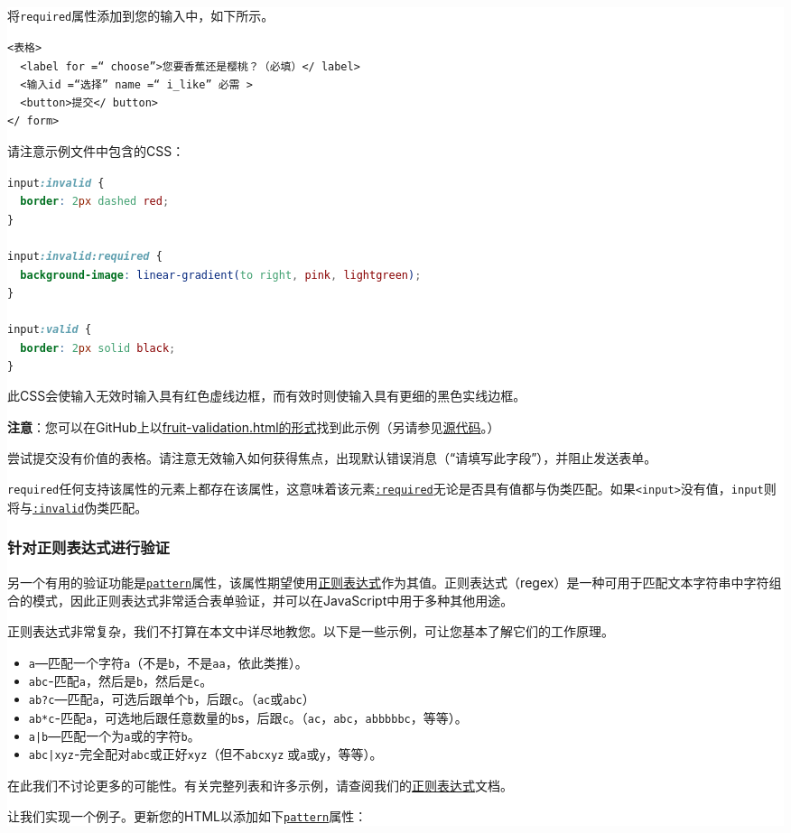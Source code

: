 将`required`属性添加到您的输入中，如下所示。

```
<表格>
  <label for =“ choose”>您要香蕉还是樱桃？（必填）</ label>
  <输入id =“选择” name =“ i_like” 必需 >
  <button>提交</ button>
</ form>
```

请注意示例文件中包含的CSS：

```css
input:invalid {
  border: 2px dashed red;
}

input:invalid:required {
  background-image: linear-gradient(to right, pink, lightgreen);
}

input:valid {
  border: 2px solid black;
}
```

此CSS会使输入无效时输入具有红色虚线边框，而有效时则使输入具有更细的黑色实线边框。

**注意**：您可以在GitHub上以[fruit-validation.html的形式]( 1/learning-area/html/forms/form-validation/fruit-required.html)找到此示例（另请参见[源代码](https://github.com/mdn/learning-area/blob/master/html/forms/form-validation/fruit-required.html)。）

尝试提交没有价值的表格。请注意无效输入如何获得焦点，出现默认错误消息（“请填写此字段”），并阻止发送表单。

`required`任何支持该属性的元素上都存在该属性，这意味着该元素[`:required`]( /:required)无论是否具有值都与伪类匹配。如果`<input>`没有值，`input`则将与[`:invalid`]( /:invalid)伪类匹配。

### 针对正则表达式进行验证



另一个有用的验证功能是[`pattern`](1/en-US/docs/Web/HTML/Attributes/pattern)属性，该属性期望使用[正则表达式](1/en-US/docs/JavaScript/Guide/Regular_Expressions)作为其值。正则表达式（regex）是一种可用于匹配文本字符串中字符组合的模式，因此正则表达式非常适合表单验证，并可以在JavaScript中用于多种其他用途。

正则表达式非常复杂，我们不打算在本文中详尽地教您。以下是一些示例，可让您基本了解它们的工作原理。

- `a`—匹配一个字符`a`（不是`b`，不是`aa`，依此类推）。
- `abc`-匹配`a`，然后是`b`，然后是`c`。
- `ab?c`—匹配`a`，可选后跟单个`b`，后跟`c`。（`ac`或`abc`）
- `ab*c`-匹配`a`，可选地后跟任意数量的`b`s，后跟`c`。（`ac`，`abc`，`abbbbbc`，等等）。
- `a|b`—匹配一个为`a`或的字符`b`。
- `abc|xyz`-完全配对`abc`或正好`xyz`（但不`abcxyz` 或`a`或`y`，等等）。

在此我们不讨论更多的可能性。有关完整列表和许多示例，请查阅我们的[正则表达式](1/en-US/docs/Web/JavaScript/Guide/Regular_Expressions)文档。

让我们实现一个例子。更新您的HTML以添加如下[`pattern`](1/en-US/docs/Web/HTML/Attributes/pattern)属性：
